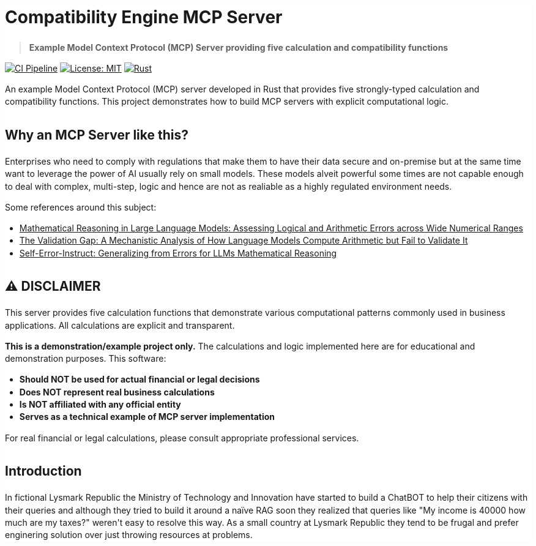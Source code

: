 # Compatibility Engine MCP Server

> **Example Model Context Protocol (MCP) Server providing five calculation and compatibility functions**

[![CI Pipeline](https://github.com/alpha-hack-program/eligibility-engine-mcp-rs/actions/workflows/ci.yml/badge.svg)](https://github.com/alpha-hack-program/eligibility-engine-mcp-rs/actions/workflows/ci.yml)
[![License: MIT](https://img.shields.io/badge/License-MIT-yellow.svg)](https://opensource.org/licenses/MIT)
[![Rust](https://img.shields.io/badge/rust-%23000000.svg?style=flat&logo=rust&logoColor=white)](https://www.rust-lang.org/)

An example Model Context Protocol (MCP) server developed in Rust that provides five strongly-typed calculation and compatibility functions. This project demonstrates how to build MCP servers with explicit computational logic.

## Why an MCP Server like this?

Enterprises who need to comply with regulations that make them to have their data secure and on-premise but at the same time want to leverage the power of AI usually rely on small models. These models alveit powerful some times are not capable enough to deal with complex, multi-step, logic and hence are not as realiable as a highly regulated environment needs.

Some references around this subject:
- [Mathematical Reasoning in Large Language Models: Assessing Logical and Arithmetic Errors across Wide Numerical Ranges](https://arxiv.org/abs/2502.08680)
- [The Validation Gap: A Mechanistic Analysis of How Language Models Compute Arithmetic but Fail to Validate It](https://arxiv.org/abs/2502.11771)
- [Self-Error-Instruct: Generalizing from Errors for LLMs Mathematical Reasoning](https://aclanthology.org/2025.acl-long.417.pdf)

## ⚠️ **DISCLAIMER**

This server provides five calculation functions that demonstrate various computational patterns commonly used in business applications. All calculations are explicit and transparent.

**This is a demonstration/example project only.** The calculations and logic implemented here are for educational and demonstration purposes. This software:

- **Should NOT be used for actual financial or legal decisions**
- **Does NOT represent real business calculations**
- **Is NOT affiliated with any official entity**
- **Serves as a technical example of MCP server implementation**

For real financial or legal calculations, please consult appropriate professional services.

## Introduction

In fictional Lysmark Republic the Ministry of Technology and Innovation have started to build a ChatBOT to help their citizens with their queries and although they tried to build it around a naïve RAG soon they realized that queries like "My income is 40000 how much are my taxes?" weren't easy to resolve this way. As a small country at Lysmark Republic they tend to be frugal and prefer enginering solution over just throwing resources at problems.
